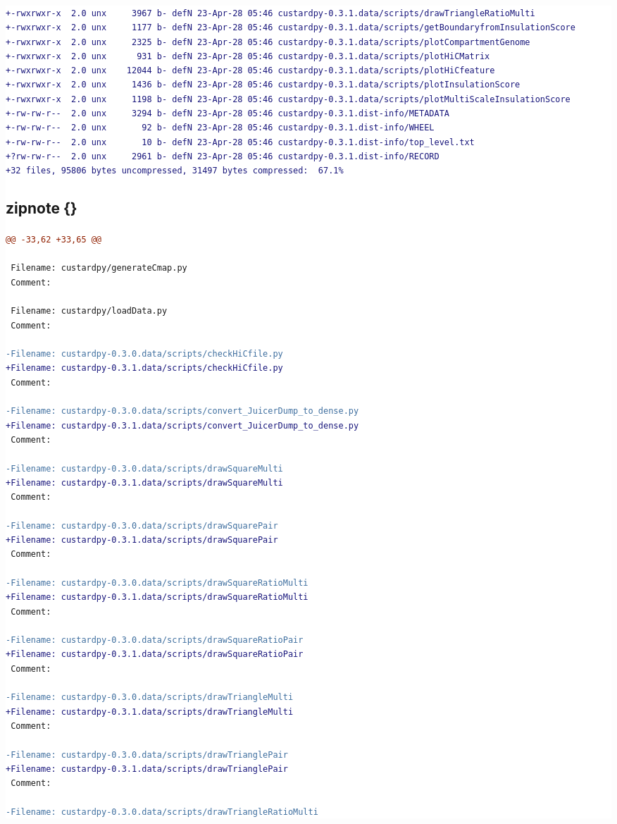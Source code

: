 ```diff
+-rwxrwxr-x  2.0 unx     3967 b- defN 23-Apr-28 05:46 custardpy-0.3.1.data/scripts/drawTriangleRatioMulti
+-rwxrwxr-x  2.0 unx     1177 b- defN 23-Apr-28 05:46 custardpy-0.3.1.data/scripts/getBoundaryfromInsulationScore
+-rwxrwxr-x  2.0 unx     2325 b- defN 23-Apr-28 05:46 custardpy-0.3.1.data/scripts/plotCompartmentGenome
+-rwxrwxr-x  2.0 unx      931 b- defN 23-Apr-28 05:46 custardpy-0.3.1.data/scripts/plotHiCMatrix
+-rwxrwxr-x  2.0 unx    12044 b- defN 23-Apr-28 05:46 custardpy-0.3.1.data/scripts/plotHiCfeature
+-rwxrwxr-x  2.0 unx     1436 b- defN 23-Apr-28 05:46 custardpy-0.3.1.data/scripts/plotInsulationScore
+-rwxrwxr-x  2.0 unx     1198 b- defN 23-Apr-28 05:46 custardpy-0.3.1.data/scripts/plotMultiScaleInsulationScore
+-rw-rw-r--  2.0 unx     3294 b- defN 23-Apr-28 05:46 custardpy-0.3.1.dist-info/METADATA
+-rw-rw-r--  2.0 unx       92 b- defN 23-Apr-28 05:46 custardpy-0.3.1.dist-info/WHEEL
+-rw-rw-r--  2.0 unx       10 b- defN 23-Apr-28 05:46 custardpy-0.3.1.dist-info/top_level.txt
+?rw-rw-r--  2.0 unx     2961 b- defN 23-Apr-28 05:46 custardpy-0.3.1.dist-info/RECORD
+32 files, 95806 bytes uncompressed, 31497 bytes compressed:  67.1%
```

## zipnote {}

```diff
@@ -33,62 +33,65 @@
 
 Filename: custardpy/generateCmap.py
 Comment: 
 
 Filename: custardpy/loadData.py
 Comment: 
 
-Filename: custardpy-0.3.0.data/scripts/checkHiCfile.py
+Filename: custardpy-0.3.1.data/scripts/checkHiCfile.py
 Comment: 
 
-Filename: custardpy-0.3.0.data/scripts/convert_JuicerDump_to_dense.py
+Filename: custardpy-0.3.1.data/scripts/convert_JuicerDump_to_dense.py
 Comment: 
 
-Filename: custardpy-0.3.0.data/scripts/drawSquareMulti
+Filename: custardpy-0.3.1.data/scripts/drawSquareMulti
 Comment: 
 
-Filename: custardpy-0.3.0.data/scripts/drawSquarePair
+Filename: custardpy-0.3.1.data/scripts/drawSquarePair
 Comment: 
 
-Filename: custardpy-0.3.0.data/scripts/drawSquareRatioMulti
+Filename: custardpy-0.3.1.data/scripts/drawSquareRatioMulti
 Comment: 
 
-Filename: custardpy-0.3.0.data/scripts/drawSquareRatioPair
+Filename: custardpy-0.3.1.data/scripts/drawSquareRatioPair
 Comment: 
 
-Filename: custardpy-0.3.0.data/scripts/drawTriangleMulti
+Filename: custardpy-0.3.1.data/scripts/drawTriangleMulti
 Comment: 
 
-Filename: custardpy-0.3.0.data/scripts/drawTrianglePair
+Filename: custardpy-0.3.1.data/scripts/drawTrianglePair
 Comment: 
 
-Filename: custardpy-0.3.0.data/scripts/drawTriangleRatioMulti
```
